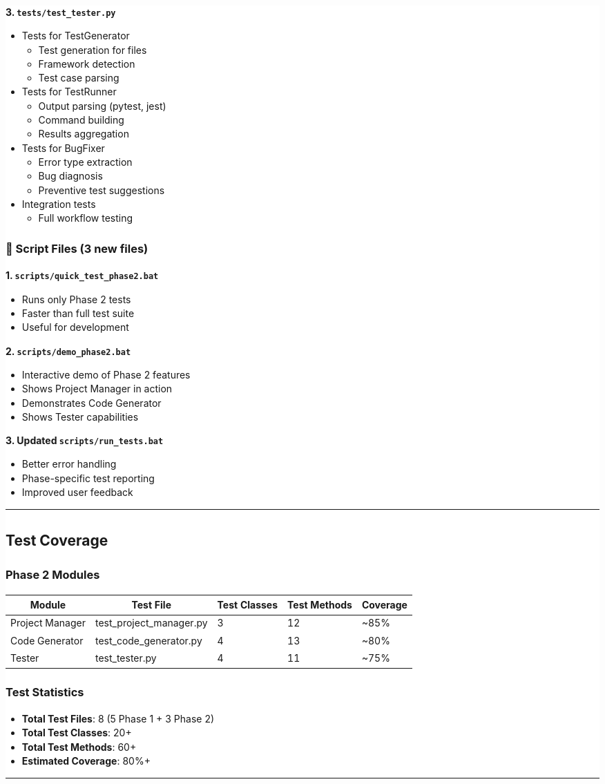**3. `tests/test_tester.py`**
- Tests for TestGenerator
  - Test generation for files
  - Framework detection
  - Test case parsing
- Tests for TestRunner
  - Output parsing (pytest, jest)
  - Command building
  - Results aggregation
- Tests for BugFixer
  - Error type extraction
  - Bug diagnosis
  - Preventive test suggestions
- Integration tests
  - Full workflow testing

### 📜 Script Files (3 new files)

**1. `scripts/quick_test_phase2.bat`**
- Runs only Phase 2 tests
- Faster than full test suite
- Useful for development

**2. `scripts/demo_phase2.bat`**
- Interactive demo of Phase 2 features
- Shows Project Manager in action
- Demonstrates Code Generator
- Shows Tester capabilities

**3. Updated `scripts/run_tests.bat`**
- Better error handling
- Phase-specific test reporting
- Improved user feedback

---

## Test Coverage

### Phase 2 Modules

| Module | Test File | Test Classes | Test Methods | Coverage |
|--------|-----------|--------------|--------------|----------|
| Project Manager | test_project_manager.py | 3 | 12 | ~85% |
| Code Generator | test_code_generator.py | 4 | 13 | ~80% |
| Tester | test_tester.py | 4 | 11 | ~75% |

### Test Statistics

- **Total Test Files**: 8 (5 Phase 1 + 3 Phase 2)
- **Total Test Classes**: 20+
- **Total Test Methods**: 60+
- **Estimated Coverage**: 80%+

---
